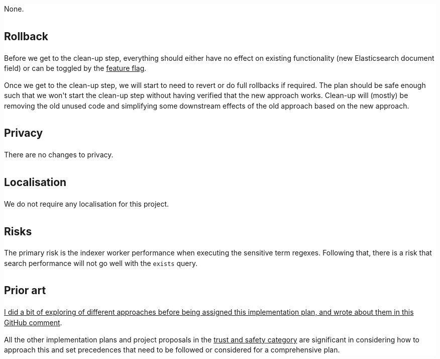 None.

## Rollback



Before we get to the clean-up step, everything should either have no effect on
existing functionality (new Elasticsearch document field) or can be toggled by
the [feature flag](#feature-flags).

Once we get to the clean-up step, we will start to need to revert or do full
rollbacks if required. The plan should be safe enough such that we won't start
the clean-up step without having verified that the new approach works. Clean-up
will (mostly) be removing the old unused code and simplifying some downstream
effects of the old approach based on the new approach.

## Privacy



There are no changes to privacy.

## Localisation



We do not require any localisation for this project.

## Risks



The primary risk is the indexer worker performance when executing the sensitive
term regexes. Following that, there is a risk that search performance will not
go well with the `exists` query.

## Prior art



[I did a bit of exploring of different approaches before being assigned this implementation plan, and wrote about them in this GitHub comment](https://github.com/WordPress/openverse/issues/3336#issuecomment-2288432417).

All the other implementation plans and project proposals in the
[trust and safety category](../index.md) are significant in considering how to
approach this and set precedences that need to be followed or considered for a
comprehensive plan.
